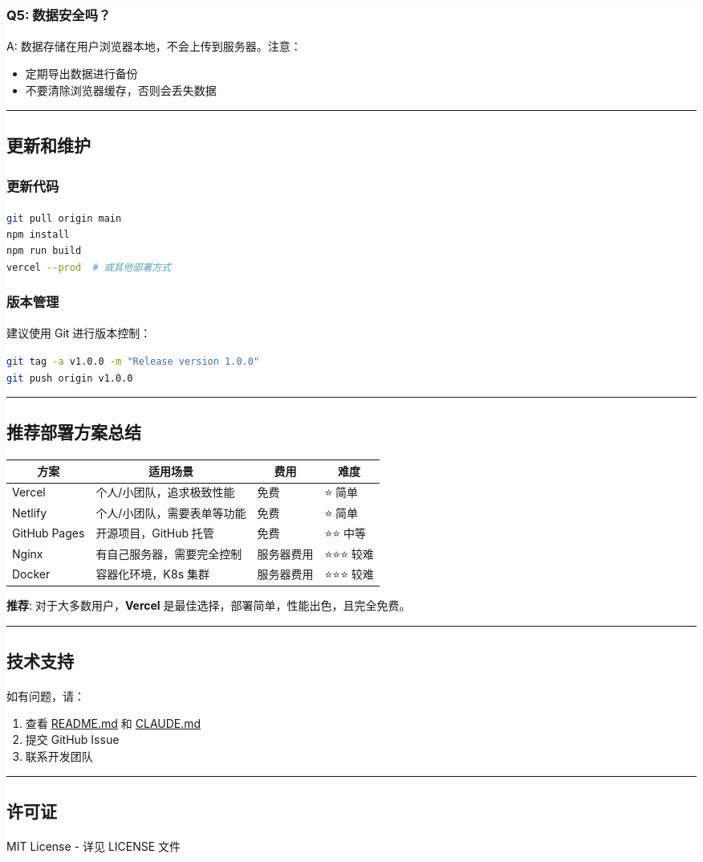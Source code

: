 ### Q5: 数据安全吗？
A: 数据存储在用户浏览器本地，不会上传到服务器。注意：
   - 定期导出数据进行备份
   - 不要清除浏览器缓存，否则会丢失数据

---

## 更新和维护

### 更新代码
```bash
git pull origin main
npm install
npm run build
vercel --prod  # 或其他部署方式
```

### 版本管理
建议使用 Git 进行版本控制：
```bash
git tag -a v1.0.0 -m "Release version 1.0.0"
git push origin v1.0.0
```

---

## 推荐部署方案总结

| 方案 | 适用场景 | 费用 | 难度 |
|------|---------|------|------|
| Vercel | 个人/小团队，追求极致性能 | 免费 | ⭐ 简单 |
| Netlify | 个人/小团队，需要表单等功能 | 免费 | ⭐ 简单 |
| GitHub Pages | 开源项目，GitHub 托管 | 免费 | ⭐⭐ 中等 |
| Nginx | 有自己服务器，需要完全控制 | 服务器费用 | ⭐⭐⭐ 较难 |
| Docker | 容器化环境，K8s 集群 | 服务器费用 | ⭐⭐⭐ 较难 |

**推荐**: 对于大多数用户，**Vercel** 是最佳选择，部署简单，性能出色，且完全免费。

---

## 技术支持

如有问题，请：
1. 查看 [README.md](./README.md) 和 [CLAUDE.md](./CLAUDE.md)
2. 提交 GitHub Issue
3. 联系开发团队

---

## 许可证

MIT License - 详见 LICENSE 文件

